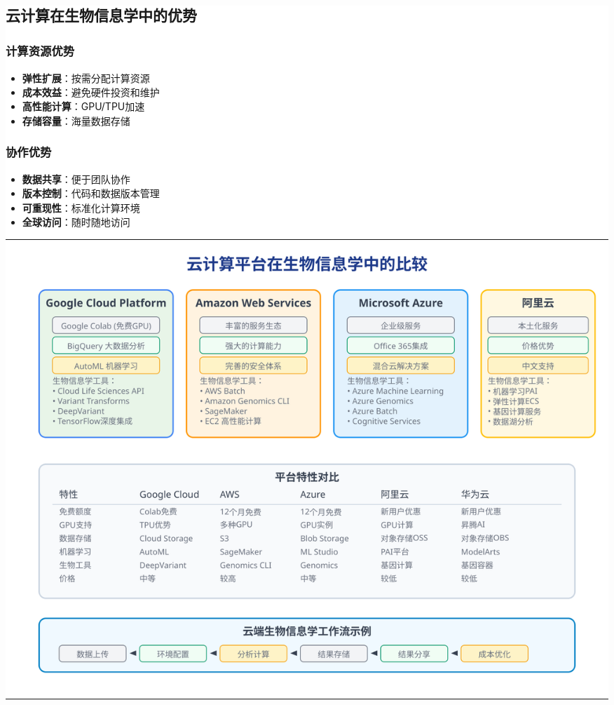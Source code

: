 ## 云计算在生物信息学中的优势

### 计算资源优势
- **弹性扩展**：按需分配计算资源
- **成本效益**：避免硬件投资和维护
- **高性能计算**：GPU/TPU加速
- **存储容量**：海量数据存储

### 协作优势
- **数据共享**：便于团队协作
- **版本控制**：代码和数据版本管理
- **可重现性**：标准化计算环境
- **全球访问**：随时随地访问

---


![云计算平台比较](../images/cloud_platforms.svg)

---
